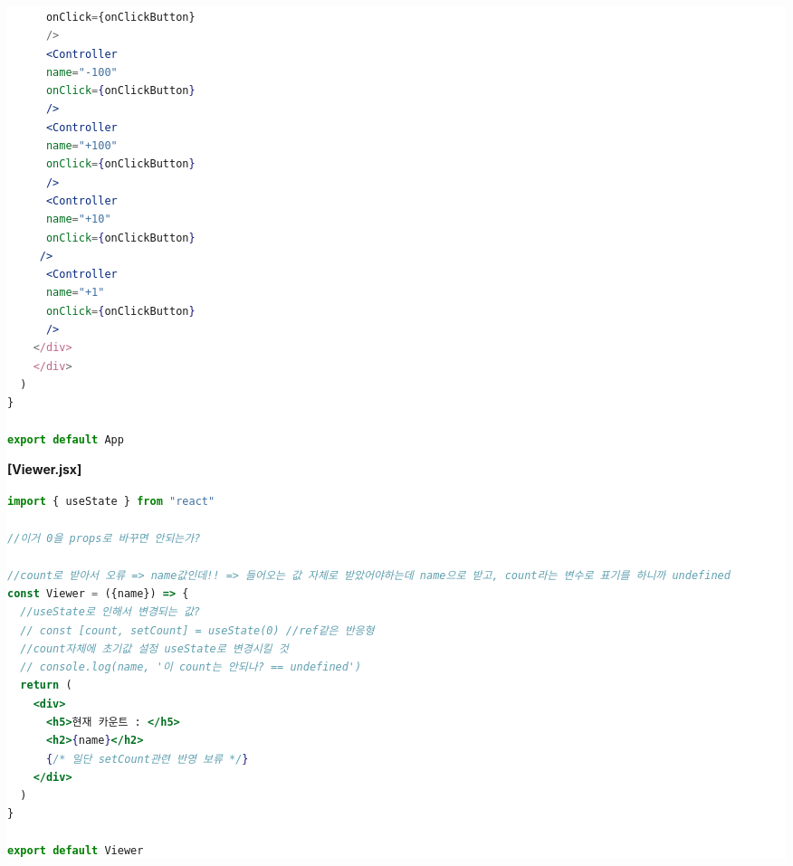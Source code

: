 ```jsx
      onClick={onClickButton}
      />
      <Controller
      name="-100"
      onClick={onClickButton}
      />
      <Controller
      name="+100"
      onClick={onClickButton}
      />
      <Controller
      name="+10"
      onClick={onClickButton}
     />
      <Controller
      name="+1"
      onClick={onClickButton}
      />
    </div>
    </div>
  )
}

export default App

```

**[Viewer.jsx]**

```jsx
import { useState } from "react"

//이거 0을 props로 바꾸면 안되는가?

//count로 받아서 오류 => name값인데!! => 들어오는 값 자체로 받았어야하는데 name으로 받고, count라는 변수로 표기를 하니까 undefined
const Viewer = ({name}) => {
  //useState로 인해서 변경되는 값?
  // const [count, setCount] = useState(0) //ref같은 반응형 
  //count자체에 초기값 설정 useState로 변경시킬 것
  // console.log(name, '이 count는 안되나? == undefined')
  return (
    <div>
      <h5>현재 카운트 : </h5>
      <h2>{name}</h2>
      {/* 일단 setCount관련 반영 보류 */}
    </div>
  )
}

export default Viewer
```
